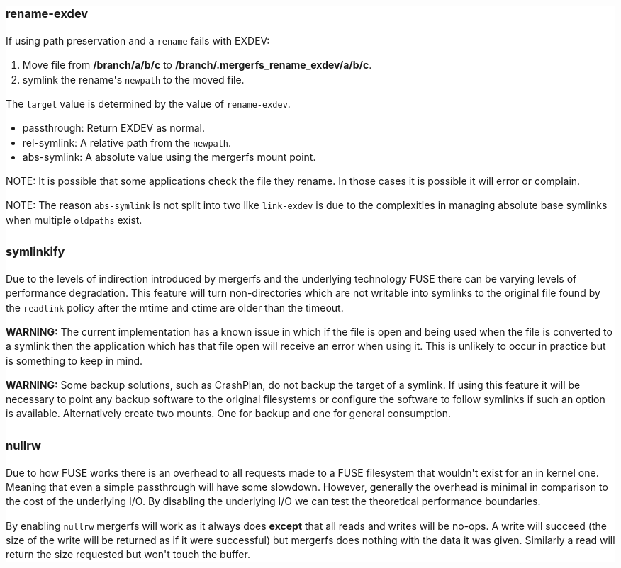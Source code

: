 
### rename-exdev

If using path preservation and a `rename` fails with EXDEV:

1. Move file from **/branch/a/b/c** to **/branch/.mergerfs_rename_exdev/a/b/c**.
2. symlink the rename's `newpath` to the moved file.

The `target` value is determined by the value of `rename-exdev`.

* passthrough: Return EXDEV as normal.
* rel-symlink: A relative path from the `newpath`.
* abs-symlink: A absolute value using the mergerfs mount point.

NOTE: It is possible that some applications check the file they
rename. In those cases it is possible it will error or complain.

NOTE: The reason `abs-symlink` is not split into two like `link-exdev`
is due to the complexities in managing absolute base symlinks when
multiple `oldpaths` exist.


### symlinkify

Due to the levels of indirection introduced by mergerfs and the
underlying technology FUSE there can be varying levels of performance
degradation. This feature will turn non-directories which are not
writable into symlinks to the original file found by the `readlink`
policy after the mtime and ctime are older than the timeout.

**WARNING:** The current implementation has a known issue in which if
the file is open and being used when the file is converted to a
symlink then the application which has that file open will receive an
error when using it. This is unlikely to occur in practice but is
something to keep in mind.

**WARNING:** Some backup solutions, such as CrashPlan, do not backup
the target of a symlink. If using this feature it will be necessary to
point any backup software to the original filesystems or configure the
software to follow symlinks if such an option is available.
Alternatively create two mounts. One for backup and one for general
consumption.


### nullrw

Due to how FUSE works there is an overhead to all requests made to a
FUSE filesystem that wouldn't exist for an in kernel one. Meaning that
even a simple passthrough will have some slowdown. However, generally
the overhead is minimal in comparison to the cost of the underlying
I/O. By disabling the underlying I/O we can test the theoretical
performance boundaries.

By enabling `nullrw` mergerfs will work as it always does **except**
that all reads and writes will be no-ops. A write will succeed (the
size of the write will be returned as if it were successful) but
mergerfs does nothing with the data it was given. Similarly a read
will return the size requested but won't touch the buffer.
